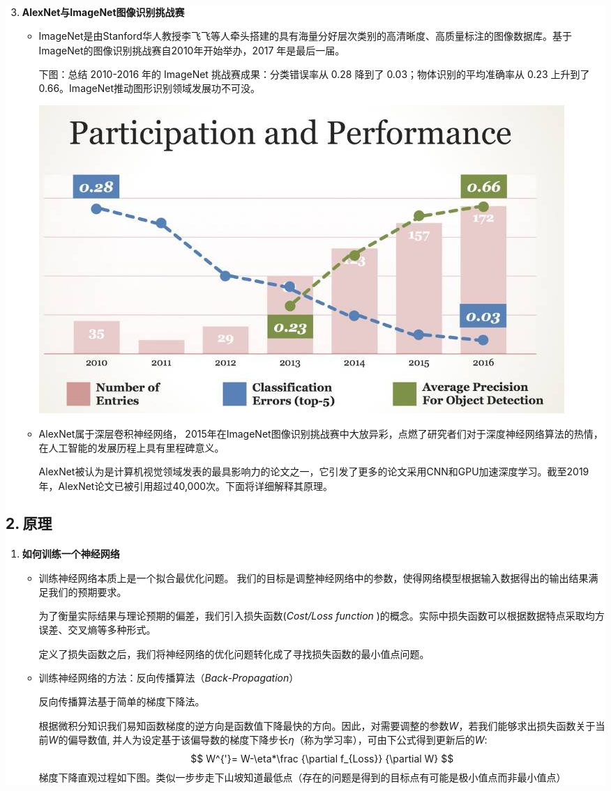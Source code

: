      

3. **AlexNet与ImageNet图像识别挑战赛**

   + ImageNet是由Stanford华人教授李飞飞等人牵头搭建的具有海量分好层次类别的高清晰度、高质量标注的图像数据库。基于ImageNet的图像识别挑战赛自2010年开始举办，2017 年是最后一届。

     下图：总结 2010-2016 年的 ImageNet 挑战赛成果：分类错误率从 0.28 降到了 0.03；物体识别的平均准确率从 0.23 上升到了 0.66。ImageNet推动图形识别领域发展功不可没。

     ![](images\Imagenet.jpg)

     

   + AlexNet属于深层卷积神经网络， 2015年在ImageNet图像识别挑战赛中大放异彩，点燃了研究者们对于深度神经网络算法的热情，在人工智能的发展历程上具有里程碑意义。

     AlexNet被认为是计算机视觉领域发表的最具影响力的论文之一，它引发了更多的论文采用CNN和GPU加速深度学习。截至2019年，AlexNet论文已被引用超过40,000次。下面将详细解释其原理。

## 2. 原理

1. **如何训练一个神经网络**

   + 训练神经网络本质上是一个拟合最优化问题。 我们的目标是调整神经网络中的参数，使得网络模型根据输入数据得出的输出结果满足我们的预期要求。

     为了衡量实际结果与理论预期的偏差，我们引入损失函数(*Cost/Loss function* )的概念。实际中损失函数可以根据数据特点采取均方误差、交叉熵等多种形式。

     定义了损失函数之后，我们将神经网络的优化问题转化成了寻找损失函数的最小值点问题。

     

   + 训练神经网络的方法：反向传播算法（*Back-Propagation*）

     反向传播算法基于简单的梯度下降法。

     根据微积分知识我们易知函数梯度的逆方向是函数值下降最快的方向。因此，对需要调整的参数$W$，若我们能够求出损失函数关于当前$W$的偏导数值, 并人为设定基于该偏导数的梯度下降步长$\eta$（称为学习率），可由下公式得到更新后的$W$:
     $$
     W^{'}= W-\eta*\frac {\partial f_{Loss}} {\partial W}
     $$
     梯度下降直观过程如下图。类似一步步走下山坡知道最低点（存在的问题是得到的目标点有可能是极小值点而非最小值点）
